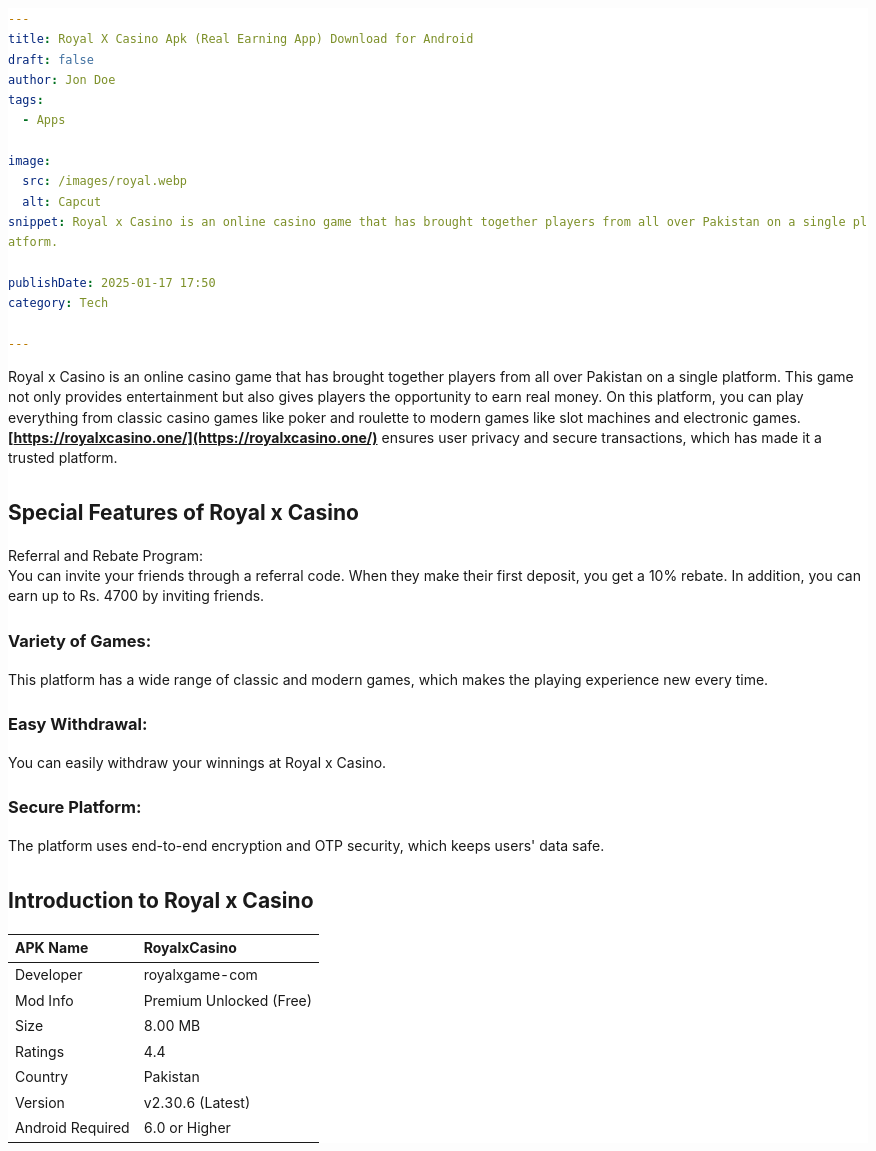```yaml
---
title: Royal X Casino Apk (Real Earning App) Download for Android
draft: false
author: Jon Doe 
tags:
  - Apps
  
image:
  src: /images/royal.webp
  alt: Capcut
snippet: Royal x Casino is an online casino game that has brought together players from all over Pakistan on a single platform.

publishDate: 2025-01-17 17:50
category: Tech

---
```

Royal x Casino is an online casino game that has brought together players from all over Pakistan on a single platform. This game not only provides entertainment but also gives players the opportunity to earn real money. On this platform, you can play everything from classic casino games like poker and roulette to modern games like slot machines and electronic games. **[https://royalxcasino.one/](https://royalxcasino.one/)** ensures user privacy and secure transactions, which has made it a trusted platform.

## **Special Features of Royal x Casino**

Referral and Rebate Program:  
You can invite your friends through a referral code. When they make their first deposit, you get a 10% rebate. In addition, you can earn up to Rs. 4700 by inviting friends.

### **Variety of Games:**

This platform has a wide range of classic and modern games, which makes the playing experience new every time.

### **Easy Withdrawal:**

You can easily withdraw your winnings at Royal x Casino.

### **Secure Platform:**

The platform uses end-to-end encryption and OTP security, which keeps users' data safe.

## **Introduction to Royal x Casino**

| APK Name | RoyalxCasino |
| :---- | :---- |
| Developer | royalxgame-com |
| Mod Info | Premium Unlocked (Free) |
| Size | 8.00 MB |
| Ratings | 4.4 |
| Country | Pakistan |
| Version | v2.30.6 (Latest) |
| Android Required | 6.0 or Higher |
